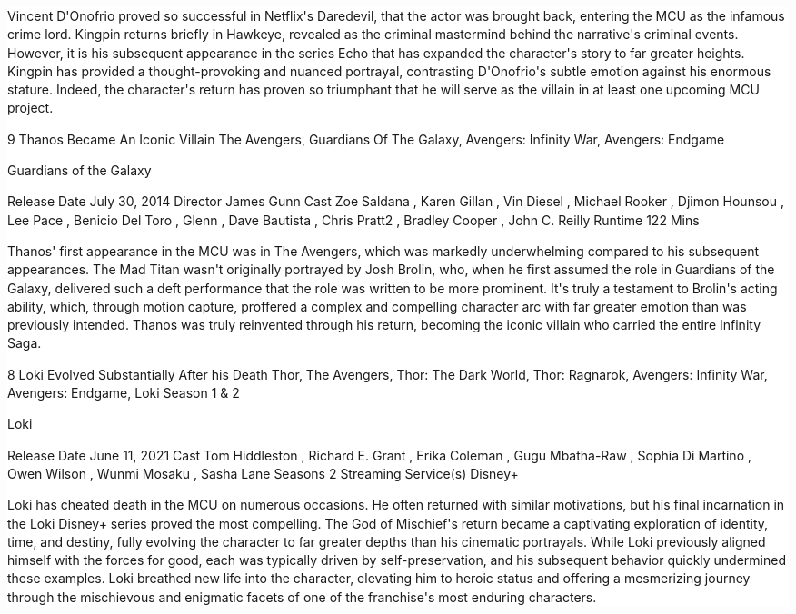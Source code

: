 
Vincent D&#39;Onofrio proved so successful in Netflix&#39;s Daredevil, that the actor was brought back, entering the MCU as the infamous crime lord. Kingpin returns briefly in Hawkeye, revealed as the criminal mastermind behind the narrative&#39;s criminal events. However, it is his subsequent appearance in the series Echo that has expanded the character&#39;s story to far greater heights. Kingpin has provided a thought-provoking and nuanced portrayal, contrasting D&#39;Onofrio&#39;s subtle emotion against his enormous stature. Indeed, the character&#39;s return has proven so triumphant that he will serve as the villain in at least one upcoming MCU project.





 9  Thanos Became An Iconic Villain 
The Avengers, Guardians Of The Galaxy, Avengers: Infinity War, Avengers: Endgame
        

  Guardians of the Galaxy  


  Release Date    July 30, 2014     Director    James Gunn     Cast    Zoe Saldana , Karen Gillan , Vin Diesel , Michael Rooker , Djimon Hounsou , Lee Pace , Benicio Del Toro , Glenn   , Dave Bautista , ​Chris Pratt2 , Bradley Cooper , John C. Reilly     Runtime    122 Mins    


Thanos&#39; first appearance in the MCU was in The Avengers, which was markedly underwhelming compared to his subsequent appearances. The Mad Titan wasn&#39;t originally portrayed by Josh Brolin, who, when he first assumed the role in Guardians of the Galaxy, delivered such a deft performance that the role was written to be more prominent. It&#39;s truly a testament to Brolin&#39;s acting ability, which, through motion capture, proffered a complex and compelling character arc with far greater emotion than was previously intended. Thanos was truly reinvented through his return, becoming the iconic villain who carried the entire Infinity Saga.





 8  Loki Evolved Substantially After his Death 
Thor, The Avengers, Thor: The Dark World, Thor: Ragnarok, Avengers: Infinity War, Avengers: Endgame, Loki Season 1 &amp; 2


 







  Loki  


  Release Date    June 11, 2021     Cast    Tom Hiddleston , Richard E. Grant , Erika Coleman , Gugu Mbatha-Raw , Sophia Di Martino , Owen Wilson , Wunmi Mosaku , Sasha Lane     Seasons    2     Streaming Service(s)    Disney&#43;    


Loki has cheated death in the MCU on numerous occasions. He often returned with similar motivations, but his final incarnation in the Loki Disney&#43; series proved the most compelling. The God of Mischief&#39;s return became a captivating exploration of identity, time, and destiny, fully evolving the character to far greater depths than his cinematic portrayals. While Loki previously aligned himself with the forces for good, each was typically driven by self-preservation, and his subsequent behavior quickly undermined these examples. Loki breathed new life into the character, elevating him to heroic status and offering a mesmerizing journey through the mischievous and enigmatic facets of one of the franchise&#39;s most enduring characters.
